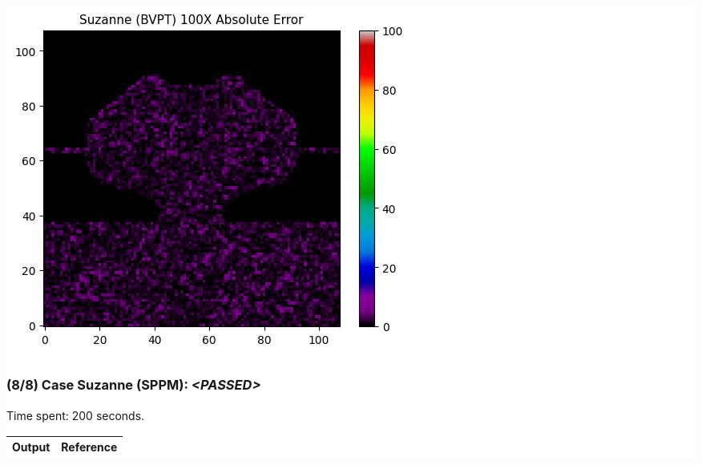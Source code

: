 ![debug output image](tests.test_single_ply_mesh/suzanne_bvpt_error.jpg)

### (8/8) Case Suzanne (SPPM): *\<PASSED\>*

Time spent: 200 seconds.

|  Output  |  Reference  |
| :------: | :---------: |